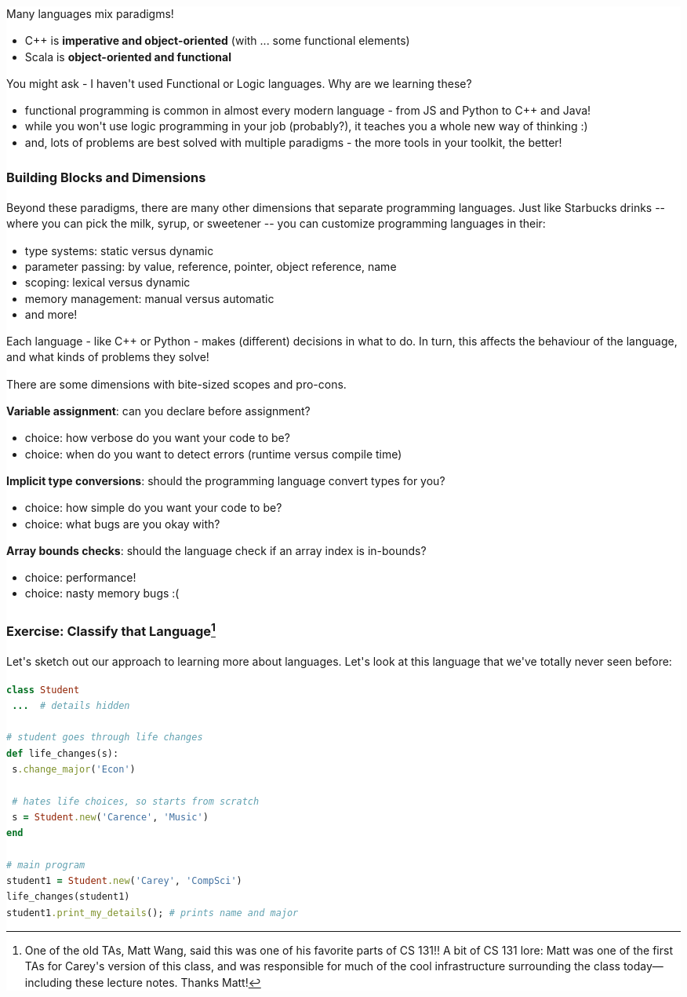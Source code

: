 Many languages mix paradigms!

- C++ is **imperative and object-oriented** (with ... some functional elements)
- Scala is **object-oriented and functional**

You might ask - I haven't used Functional or Logic languages. Why are we learning these?

- functional programming is common in almost every modern language - from JS and Python to C++ and Java!
- while you won't use logic programming in your job (probably?), it teaches you a whole new way of thinking :)
- and, lots of problems are best solved with multiple paradigms - the more tools in your toolkit, the better!

### Building Blocks and Dimensions

Beyond these paradigms, there are many other dimensions that separate programming languages. Just like Starbucks drinks -- where you can pick the milk, syrup, or sweetener -- you can customize programming languages in their:

- type systems: static versus dynamic
- parameter passing: by value, reference, pointer, object reference, name
- scoping: lexical versus dynamic
- memory management: manual versus automatic
- and more!

Each language - like C++ or Python - makes (different) decisions in what to do. In turn, this affects the behaviour of the language, and what kinds of problems they solve!

There are some dimensions with bite-sized scopes and pro-cons.

**Variable assignment**: can you declare before assignment?

- choice: how verbose do you want your code to be?
- choice: when do you want to detect errors (runtime versus compile time)

**Implicit type conversions**: should the programming language convert types for you?

- choice: how simple do you want your code to be?
- choice: what bugs are you okay with?

**Array bounds checks**: should the language check if an array index is in-bounds?

- choice: performance!
- choice: nasty memory bugs :(

### Exercise: Classify that Language[^1]

[^1]: One of the old TAs, Matt Wang, said this was one of his favorite parts of CS 131!! A bit of CS 131 lore: Matt was one of the first TAs for Carey's version of this class, and was responsible for much of the cool infrastructure surrounding the class today—including these lecture notes. Thanks Matt!

Let's sketch out our approach to learning more about languages. Let's look at this language that we've totally never seen before:

```ruby
class Student
 ...  # details hidden

# student goes through life changes
def life_changes(s):
 s.change_major('Econ')
 
 # hates life choices, so starts from scratch
 s = Student.new('Carence', 'Music')
end

# main program
student1 = Student.new('Carey', 'CompSci')
life_changes(student1)
student1.print_my_details(); # prints name and major 
```


[^2]: Technically, we call this approach "passing by object reference" since the language in question—ruby—doesn't have pointers, but it's functionally identical to passing by pointer in a language like C++.
[^3]: GCC is a popular C compiler.
[^4]: A translator is exactly what it sounds like: it translates code from one language to another, in this case from C++ to C. Compilers are examples of translators - they typically translate code into assembly or machine code!